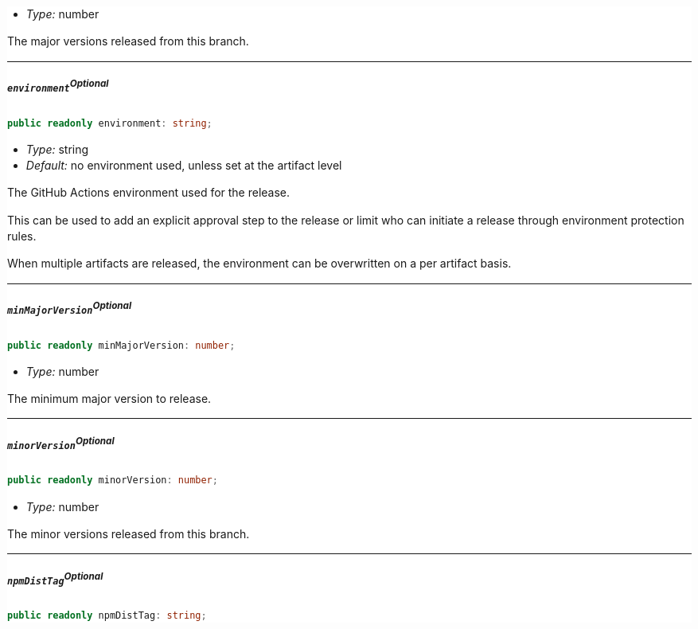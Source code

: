 - *Type:* number

The major versions released from this branch.

---

##### `environment`<sup>Optional</sup> <a name="environment" id="projen.release.BranchOptions.property.environment"></a>

```typescript
public readonly environment: string;
```

- *Type:* string
- *Default:* no environment used, unless set at the artifact level

The GitHub Actions environment used for the release.

This can be used to add an explicit approval step to the release
or limit who can initiate a release through environment protection rules.

When multiple artifacts are released, the environment can be overwritten
on a per artifact basis.

---

##### `minMajorVersion`<sup>Optional</sup> <a name="minMajorVersion" id="projen.release.BranchOptions.property.minMajorVersion"></a>

```typescript
public readonly minMajorVersion: number;
```

- *Type:* number

The minimum major version to release.

---

##### `minorVersion`<sup>Optional</sup> <a name="minorVersion" id="projen.release.BranchOptions.property.minorVersion"></a>

```typescript
public readonly minorVersion: number;
```

- *Type:* number

The minor versions released from this branch.

---

##### `npmDistTag`<sup>Optional</sup> <a name="npmDistTag" id="projen.release.BranchOptions.property.npmDistTag"></a>

```typescript
public readonly npmDistTag: string;
```
